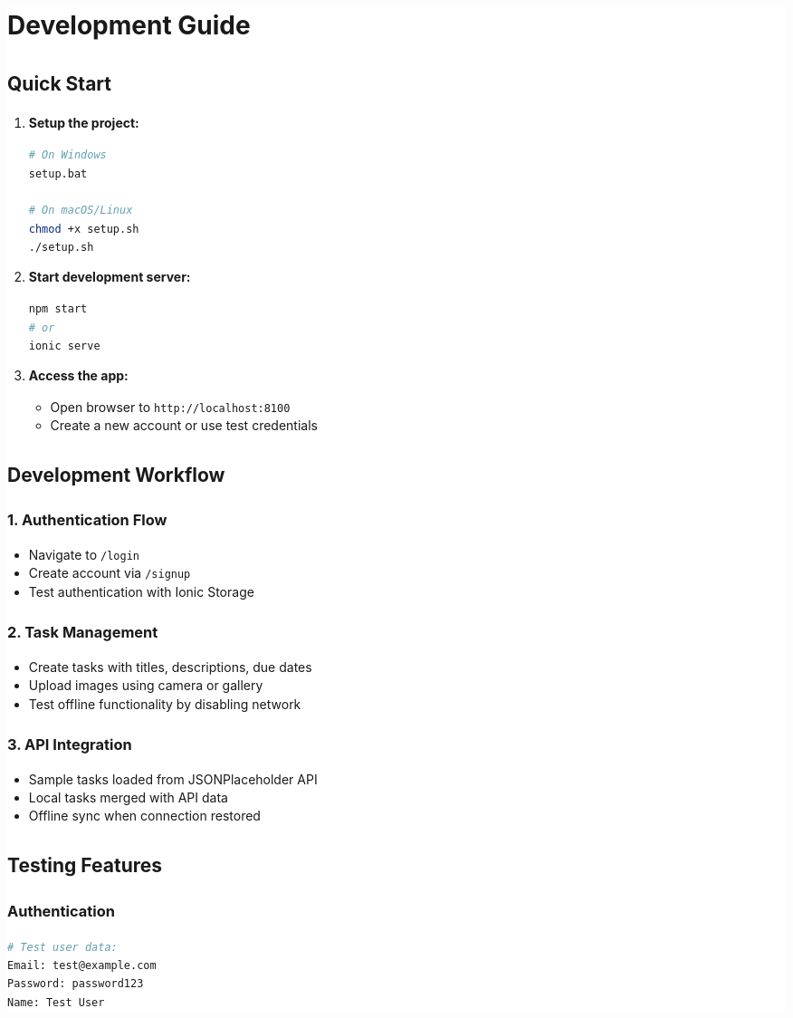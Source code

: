 # Development Guide

## Quick Start

1. **Setup the project:**
   ```bash
   # On Windows
   setup.bat
   
   # On macOS/Linux
   chmod +x setup.sh
   ./setup.sh
   ```

2. **Start development server:**
   ```bash
   npm start
   # or
   ionic serve
   ```

3. **Access the app:**
   - Open browser to `http://localhost:8100`
   - Create a new account or use test credentials

## Development Workflow

### 1. Authentication Flow
- Navigate to `/login` 
- Create account via `/signup`
- Test authentication with Ionic Storage

### 2. Task Management
- Create tasks with titles, descriptions, due dates
- Upload images using camera or gallery
- Test offline functionality by disabling network

### 3. API Integration
- Sample tasks loaded from JSONPlaceholder API
- Local tasks merged with API data
- Offline sync when connection restored

## Testing Features

### Authentication
```bash
# Test user data:
Email: test@example.com
Password: password123
Name: Test User
```
